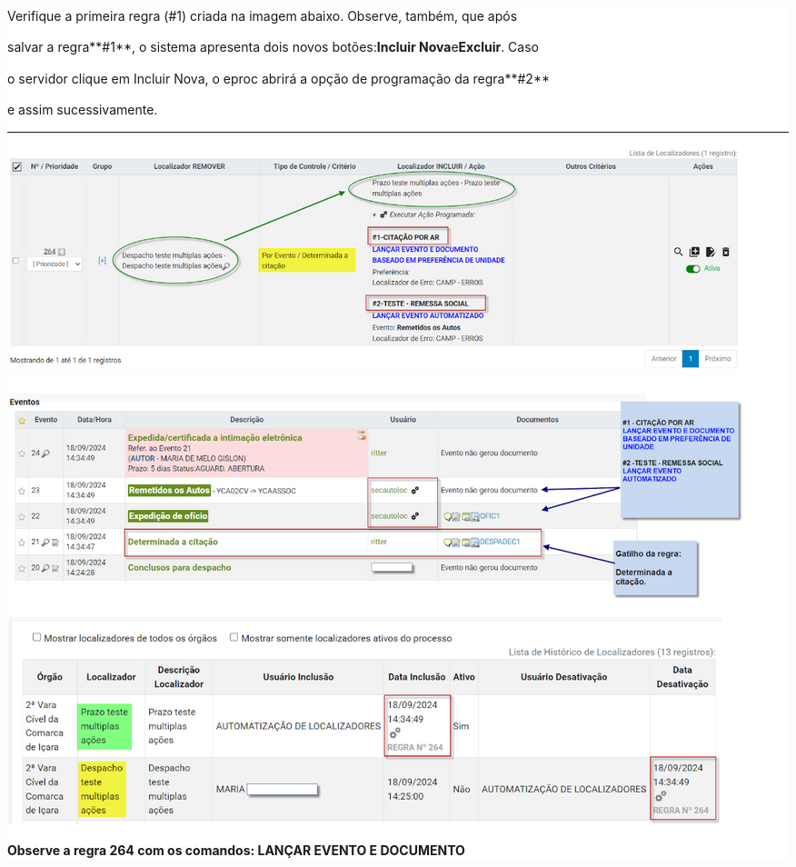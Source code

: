 Verifique a primeira regra (#1) criada na imagem abaixo. Observe, também, que após

salvar a regra**#1**, o sistema apresenta dois novos botões:**Incluir Nova**e**Excluir**. Caso

o servidor clique em Incluir Nova, o eproc abrirá a opção de programação da regra**#2**

e assim sucessivamente.


---

![Imagem Imagem_2261](imgs/Imagem_2261.png)

![Imagem Imagem_2262](imgs/Imagem_2262.png)

![Imagem Imagem_2263](imgs/Imagem_2263.png)

**Observe a regra 264 com os comandos: LANÇAR EVENTO E DOCUMENTO**

